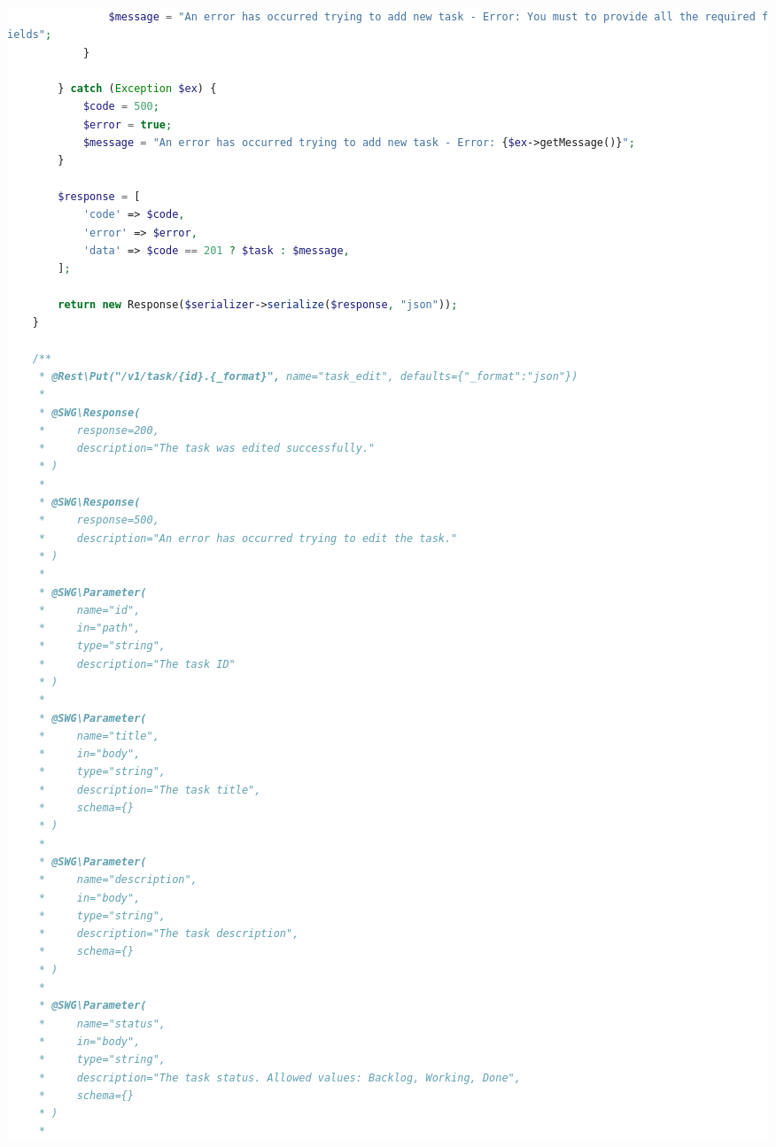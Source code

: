 ```php
                $message = "An error has occurred trying to add new task - Error: You must to provide all the required fields";
            }

        } catch (Exception $ex) {
            $code = 500;
            $error = true;
            $message = "An error has occurred trying to add new task - Error: {$ex->getMessage()}";
        }

        $response = [
            'code' => $code,
            'error' => $error,
            'data' => $code == 201 ? $task : $message,
        ];

        return new Response($serializer->serialize($response, "json"));
    }

    /**
     * @Rest\Put("/v1/task/{id}.{_format}", name="task_edit", defaults={"_format":"json"})
     *
     * @SWG\Response(
     *     response=200,
     *     description="The task was edited successfully."
     * )
     *
     * @SWG\Response(
     *     response=500,
     *     description="An error has occurred trying to edit the task."
     * )
     *
     * @SWG\Parameter(
     *     name="id",
     *     in="path",
     *     type="string",
     *     description="The task ID"
     * )
     *
     * @SWG\Parameter(
     *     name="title",
     *     in="body",
     *     type="string",
     *     description="The task title",
     *     schema={}
     * )
     *
     * @SWG\Parameter(
     *     name="description",
     *     in="body",
     *     type="string",
     *     description="The task description",
     *     schema={}
     * )
     *
     * @SWG\Parameter(
     *     name="status",
     *     in="body",
     *     type="string",
     *     description="The task status. Allowed values: Backlog, Working, Done",
     *     schema={}
     * )
     *
```